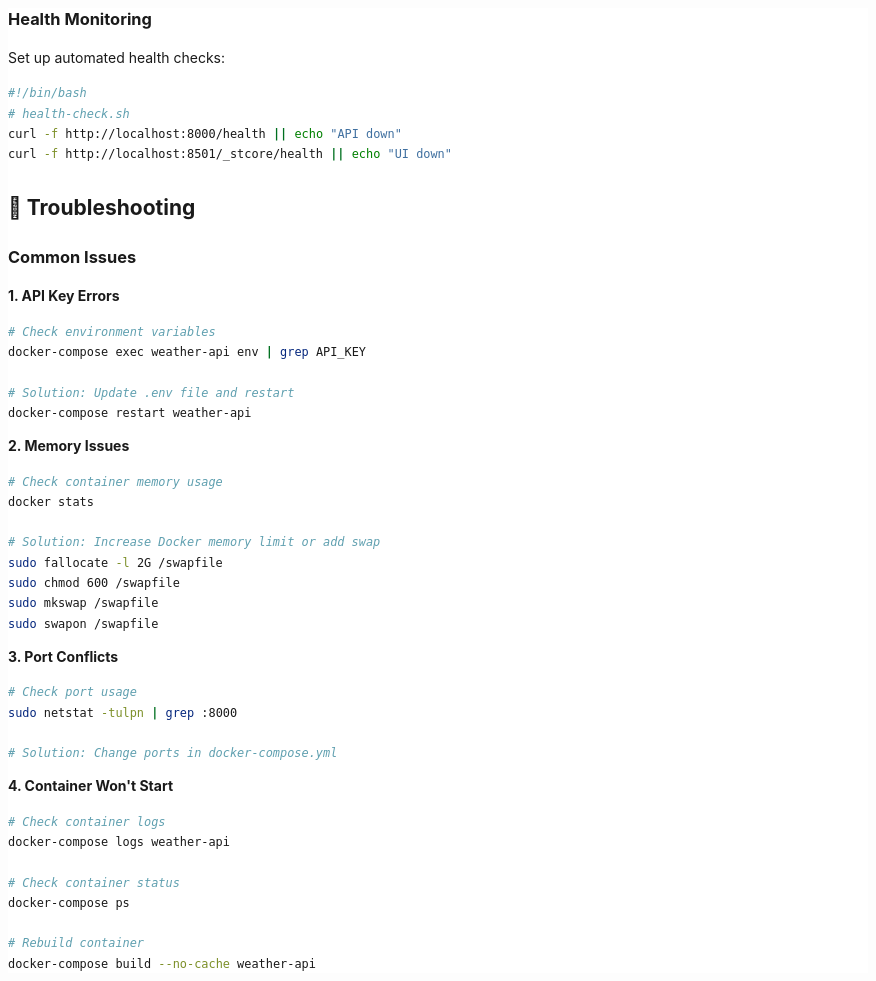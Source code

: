 ### Health Monitoring

Set up automated health checks:

```bash
#!/bin/bash
# health-check.sh
curl -f http://localhost:8000/health || echo "API down"
curl -f http://localhost:8501/_stcore/health || echo "UI down"
```

## 🚨 Troubleshooting

### Common Issues

**1. API Key Errors**
```bash
# Check environment variables
docker-compose exec weather-api env | grep API_KEY

# Solution: Update .env file and restart
docker-compose restart weather-api
```

**2. Memory Issues**
```bash
# Check container memory usage
docker stats

# Solution: Increase Docker memory limit or add swap
sudo fallocate -l 2G /swapfile
sudo chmod 600 /swapfile
sudo mkswap /swapfile
sudo swapon /swapfile
```

**3. Port Conflicts**
```bash
# Check port usage
sudo netstat -tulpn | grep :8000

# Solution: Change ports in docker-compose.yml
```

**4. Container Won't Start**
```bash
# Check container logs
docker-compose logs weather-api

# Check container status
docker-compose ps

# Rebuild container
docker-compose build --no-cache weather-api
```
